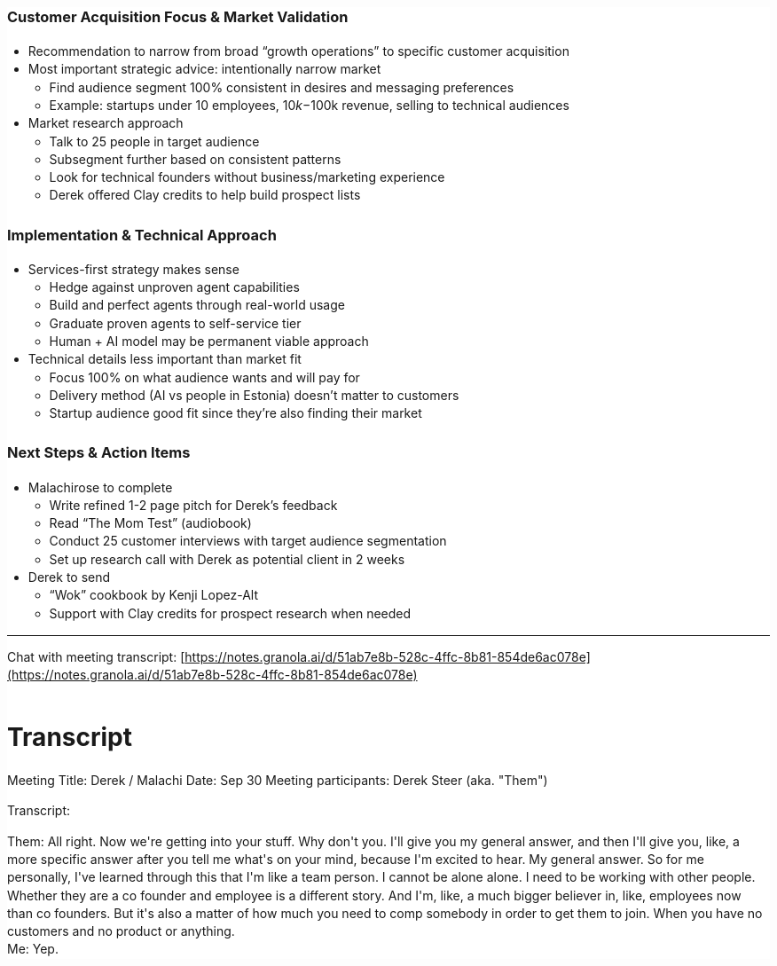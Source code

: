 ### Customer Acquisition Focus & Market Validation

- Recommendation to narrow from broad “growth operations” to specific customer acquisition
- Most important strategic advice: intentionally narrow market
  - Find audience segment 100% consistent in desires and messaging preferences
  - Example: startups under 10 employees, $10k-$100k revenue, selling to technical audiences
- Market research approach
  - Talk to 25 people in target audience
  - Subsegment further based on consistent patterns
  - Look for technical founders without business/marketing experience
  - Derek offered Clay credits to help build prospect lists

### Implementation & Technical Approach

- Services-first strategy makes sense
  - Hedge against unproven agent capabilities
  - Build and perfect agents through real-world usage
  - Graduate proven agents to self-service tier
  - Human + AI model may be permanent viable approach
- Technical details less important than market fit
  - Focus 100% on what audience wants and will pay for
  - Delivery method (AI vs people in Estonia) doesn’t matter to customers
  - Startup audience good fit since they’re also finding their market

### Next Steps & Action Items

- Malachirose to complete
  - Write refined 1-2 page pitch for Derek’s feedback
  - Read “The Mom Test” (audiobook)
  - Conduct 25 customer interviews with target audience segmentation
  - Set up research call with Derek as potential client in 2 weeks
- Derek to send
  - “Wok” cookbook by Kenji Lopez-Alt
  - Support with Clay credits for prospect research when needed

---

Chat with meeting transcript: [https://notes.granola.ai/d/51ab7e8b-528c-4ffc-8b81-854de6ac078e](https://notes.granola.ai/d/51ab7e8b-528c-4ffc-8b81-854de6ac078e)


# Transcript

Meeting Title: Derek / Malachi
Date: Sep 30
Meeting participants: Derek Steer (aka. "Them")

Transcript:
 

Them: All right. Now we're getting into your stuff. Why don't you. I'll give you my general answer, and then I'll give you, like, a more specific answer after you tell me what's on your mind, because I'm excited to hear. My general answer. So for me personally, I've learned through this that I'm like a team person. I cannot be alone alone. I need to be working with other people. Whether they are a co founder and employee is a different story. And I'm, like, a much bigger believer in, like, employees now than co founders. But it's also a matter of how much you need to comp somebody in order to get them to join. When you have no customers and no product or anything.  
Me: Yep.  
